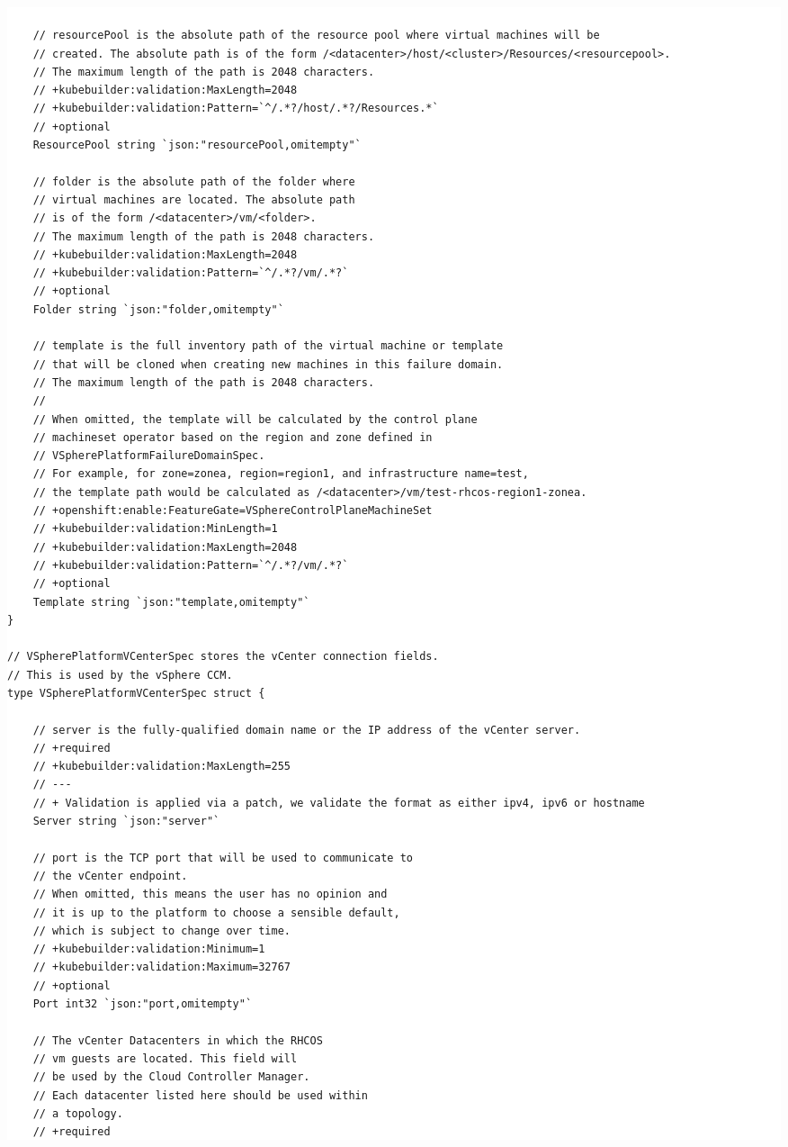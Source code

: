 ```golang

	// resourcePool is the absolute path of the resource pool where virtual machines will be
	// created. The absolute path is of the form /<datacenter>/host/<cluster>/Resources/<resourcepool>.
	// The maximum length of the path is 2048 characters.
	// +kubebuilder:validation:MaxLength=2048
	// +kubebuilder:validation:Pattern=`^/.*?/host/.*?/Resources.*`
	// +optional
	ResourcePool string `json:"resourcePool,omitempty"`

	// folder is the absolute path of the folder where
	// virtual machines are located. The absolute path
	// is of the form /<datacenter>/vm/<folder>.
	// The maximum length of the path is 2048 characters.
	// +kubebuilder:validation:MaxLength=2048
	// +kubebuilder:validation:Pattern=`^/.*?/vm/.*?`
	// +optional
	Folder string `json:"folder,omitempty"`

	// template is the full inventory path of the virtual machine or template
	// that will be cloned when creating new machines in this failure domain.
	// The maximum length of the path is 2048 characters.
	//
	// When omitted, the template will be calculated by the control plane
	// machineset operator based on the region and zone defined in
	// VSpherePlatformFailureDomainSpec.
	// For example, for zone=zonea, region=region1, and infrastructure name=test,
	// the template path would be calculated as /<datacenter>/vm/test-rhcos-region1-zonea.
	// +openshift:enable:FeatureGate=VSphereControlPlaneMachineSet
	// +kubebuilder:validation:MinLength=1
	// +kubebuilder:validation:MaxLength=2048
	// +kubebuilder:validation:Pattern=`^/.*?/vm/.*?`
	// +optional
	Template string `json:"template,omitempty"`
}

// VSpherePlatformVCenterSpec stores the vCenter connection fields.
// This is used by the vSphere CCM.
type VSpherePlatformVCenterSpec struct {

	// server is the fully-qualified domain name or the IP address of the vCenter server.
	// +required
	// +kubebuilder:validation:MaxLength=255
	// ---
	// + Validation is applied via a patch, we validate the format as either ipv4, ipv6 or hostname
	Server string `json:"server"`

	// port is the TCP port that will be used to communicate to
	// the vCenter endpoint.
	// When omitted, this means the user has no opinion and
	// it is up to the platform to choose a sensible default,
	// which is subject to change over time.
	// +kubebuilder:validation:Minimum=1
	// +kubebuilder:validation:Maximum=32767
	// +optional
	Port int32 `json:"port,omitempty"`

	// The vCenter Datacenters in which the RHCOS
	// vm guests are located. This field will
	// be used by the Cloud Controller Manager.
	// Each datacenter listed here should be used within
	// a topology.
	// +required
```